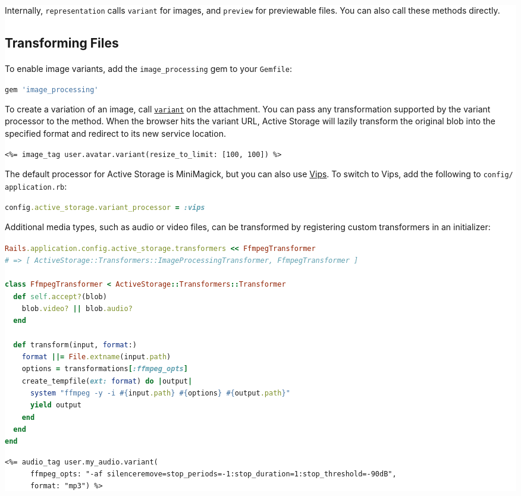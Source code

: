 Internally, `representation` calls `variant` for images, and `preview` for
previewable files. You can also call these methods directly.

[`representable?`]: https://api.rubyonrails.org/classes/ActiveStorage/Blob/Representable.html#method-i-representable-3F
[`representation`]: https://api.rubyonrails.org/classes/ActiveStorage/Blob/Representable.html#method-i-representation

Transforming Files
------------------

To enable image variants, add the `image_processing` gem to your `Gemfile`:

```ruby
gem 'image_processing'
```

To create a variation of an image, call [`variant`][] on the attachment. You
can pass any transformation supported by the variant processor to the method.
When the browser hits the variant URL, Active Storage will lazily transform
the original blob into the specified format and redirect to its new service
location.

```erb
<%= image_tag user.avatar.variant(resize_to_limit: [100, 100]) %>
```

The default processor for Active Storage is MiniMagick, but you can also use
[Vips][]. To switch to Vips, add the following to `config/application.rb`:

```ruby
config.active_storage.variant_processor = :vips
```

Additional media types, such as audio or video files, can be transformed by
registering custom transformers in an initializer:
```ruby
Rails.application.config.active_storage.transformers << FfmpegTransformer
# => [ ActiveStorage::Transformers::ImageProcessingTransformer, FfmpegTransformer ]

class FfmpegTransformer < ActiveStorage::Transformers::Transformer
  def self.accept?(blob)
    blob.video? || blob.audio?
  end

  def transform(input, format:)
    format ||= File.extname(input.path)
    options = transformations[:ffmpeg_opts]
    create_tempfile(ext: format) do |output|
      system "ffmpeg -y -i #{input.path} #{options} #{output.path}"
      yield output
    end
  end
end
```

```erb
<%= audio_tag user.my_audio.variant(
      ffmpeg_opts: "-af silenceremove=stop_periods=-1:stop_duration=1:stop_threshold=-90dB",
      format: "mp3") %>
```


[`has_one_attached`]: https://api.rubyonrails.org/classes/ActiveStorage/Attached/Model.html#method-i-has_one_attached
[Attached::One#attach]: https://api.rubyonrails.org/classes/ActiveStorage/Attached/One.html#method-i-attach
[Attached::One#attached?]: https://api.rubyonrails.org/classes/ActiveStorage/Attached/One.html#method-i-attached-3F
[`has_many_attached`]: https://api.rubyonrails.org/classes/ActiveStorage/Attached/Model.html#method-i-has_many_attached
[Attached::Many#attach]: https://api.rubyonrails.org/classes/ActiveStorage/Attached/Many.html#method-i-attach
[Attached::Many#attached?]: https://api.rubyonrails.org/classes/ActiveStorage/Attached/Many.html#method-i-attached-3F
[Attached::One#purge]: https://api.rubyonrails.org/classes/ActiveStorage/Attached/One.html#method-i-purge
[Attached::One#purge_later]: https://api.rubyonrails.org/classes/ActiveStorage/Attached/One.html#method-i-purge_later
[Blob#download]: https://api.rubyonrails.org/classes/ActiveStorage/Blob.html#method-i-download
[Blob#open]: https://api.rubyonrails.org/classes/ActiveStorage/Blob.html#method-i-open
[`analyzed?`]: https://api.rubyonrails.org/classes/ActiveStorage/Blob/Analyzable.html#method-i-analyzed-3F
[`variant`]: https://api.rubyonrails.org/classes/ActiveStorage/Blob/Representable.html#method-i-variant
[Vips]: https://www.rubydoc.info/gems/ruby-vips/Vips/Image
[`preview`]: https://api.rubyonrails.org/classes/ActiveStorage/Blob/Representable.html#method-i-preview
[`ActiveStorage::Preview`]: https://api.rubyonrails.org/classes/ActiveStorage/Preview.html